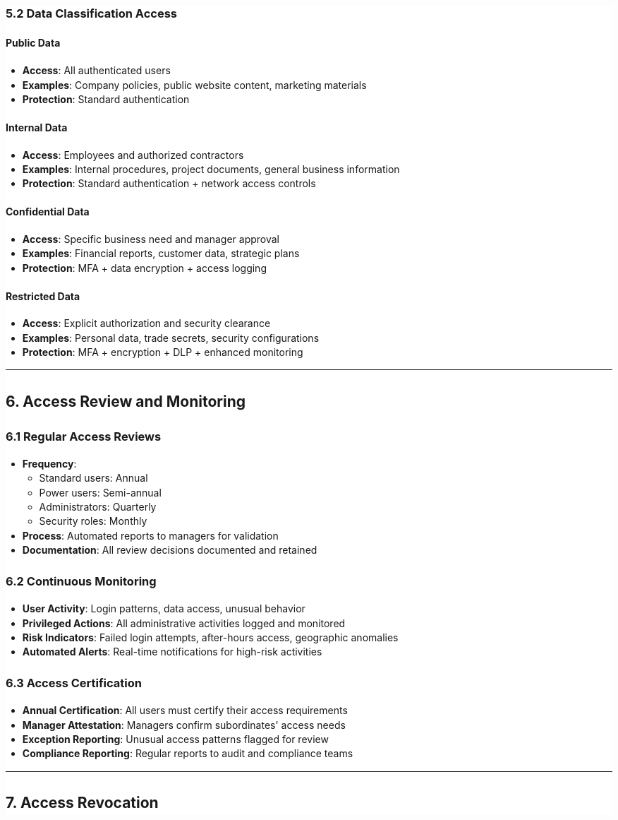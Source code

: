 ### 5.2 Data Classification Access

#### Public Data
- **Access**: All authenticated users
- **Examples**: Company policies, public website content, marketing materials
- **Protection**: Standard authentication

#### Internal Data
- **Access**: Employees and authorized contractors
- **Examples**: Internal procedures, project documents, general business information
- **Protection**: Standard authentication + network access controls

#### Confidential Data
- **Access**: Specific business need and manager approval
- **Examples**: Financial reports, customer data, strategic plans
- **Protection**: MFA + data encryption + access logging

#### Restricted Data
- **Access**: Explicit authorization and security clearance
- **Examples**: Personal data, trade secrets, security configurations
- **Protection**: MFA + encryption + DLP + enhanced monitoring

---

## 6. Access Review and Monitoring

### 6.1 Regular Access Reviews
- **Frequency**: 
  - Standard users: Annual
  - Power users: Semi-annual
  - Administrators: Quarterly
  - Security roles: Monthly
- **Process**: Automated reports to managers for validation
- **Documentation**: All review decisions documented and retained

### 6.2 Continuous Monitoring
- **User Activity**: Login patterns, data access, unusual behavior
- **Privileged Actions**: All administrative activities logged and monitored
- **Risk Indicators**: Failed login attempts, after-hours access, geographic anomalies
- **Automated Alerts**: Real-time notifications for high-risk activities

### 6.3 Access Certification
- **Annual Certification**: All users must certify their access requirements
- **Manager Attestation**: Managers confirm subordinates' access needs
- **Exception Reporting**: Unusual access patterns flagged for review
- **Compliance Reporting**: Regular reports to audit and compliance teams

---

## 7. Access Revocation

